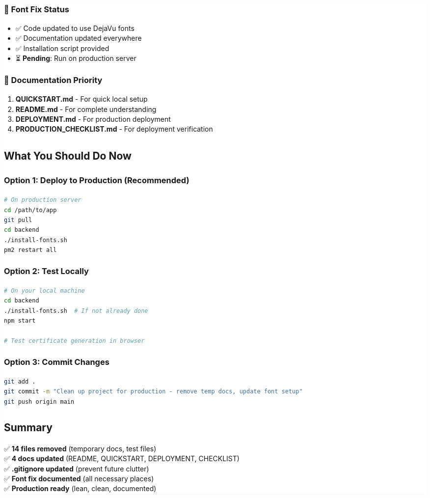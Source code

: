 ### 🎯 Font Fix Status

- ✅ Code updated to use DejaVu fonts
- ✅ Documentation updated everywhere
- ✅ Installation script provided
- ⏳ **Pending**: Run on production server

### 📝 Documentation Priority

1. **QUICKSTART.md** - For quick local setup
2. **README.md** - For complete understanding
3. **DEPLOYMENT.md** - For production deployment
4. **PRODUCTION_CHECKLIST.md** - For deployment verification

## What You Should Do Now

### Option 1: Deploy to Production (Recommended)

```bash
# On production server
cd /path/to/app
git pull
cd backend
./install-fonts.sh
pm2 restart all
```

### Option 2: Test Locally

```bash
# On your local machine
cd backend
./install-fonts.sh  # If not already done
npm start

# Test certificate generation in browser
```

### Option 3: Commit Changes

```bash
git add .
git commit -m "Clean up project for production - remove temp docs, update font setup"
git push origin main
```

## Summary

✅ **14 files removed** (temporary docs, test files)  
✅ **4 docs updated** (README, QUICKSTART, DEPLOYMENT, CHECKLIST)  
✅ **.gitignore updated** (prevent future clutter)  
✅ **Font fix documented** (all necessary places)  
✅ **Production ready** (lean, clean, documented)
